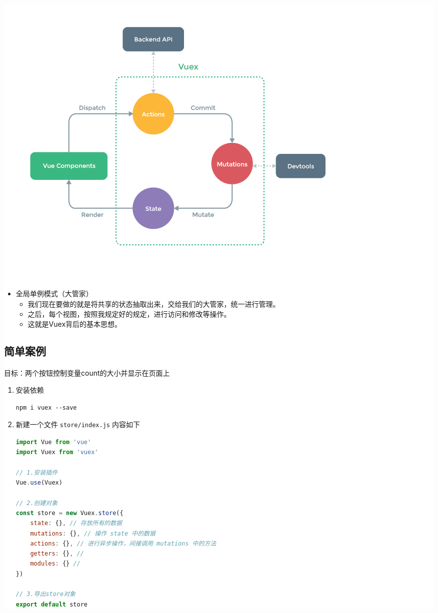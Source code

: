 ![vuex](img/vuex.png)

+ 全局单例模式（大管家）
  + 我们现在要做的就是将共享的状态抽取出来，交给我们的大管家，统一进行管理。
  + 之后，每个视图，按照我规定好的规定，进行访问和修改等操作。
  + 这就是Vuex背后的基本思想。

## 简单案例

目标：两个按钮控制变量count的大小并显示在页面上

1. 安装依赖

   ```shell
   npm i vuex --save
   ```

2. 新建一个文件 `store/index.js` 内容如下

   ```js
   import Vue from 'vue'
   import Vuex from 'vuex'
   
   // 1.安装插件
   Vue.use(Vuex)
   
   // 2.创建对象
   const store = new Vuex.store({
       state: {}, // 存放所有的数据
       mutations: {}, // 操作 state 中的数据
       actions: {}, // 进行异步操作，间接调用 mutations 中的方法
       getters: {}, // 
       modules: {} // 
   })
   
   // 3.导出store对象
   export default store
   ```
